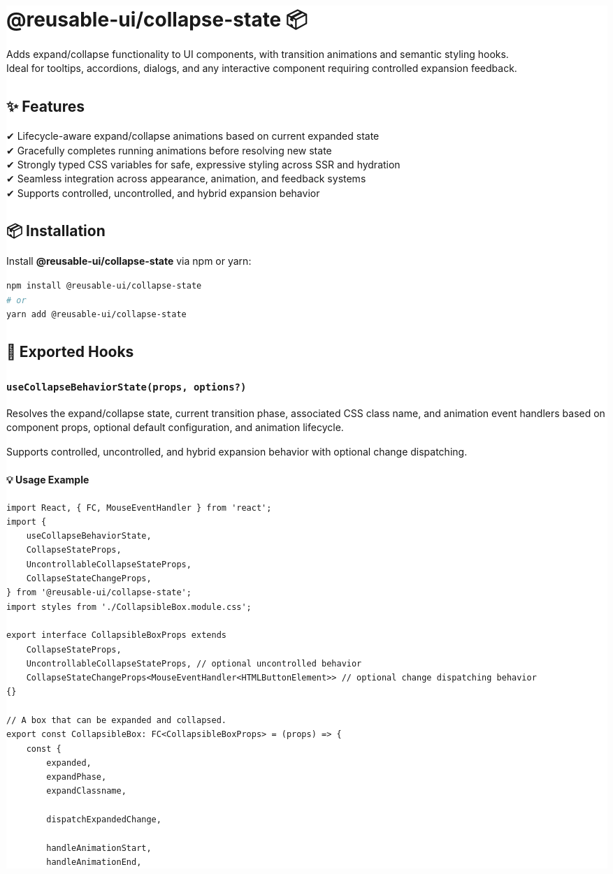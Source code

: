 # @reusable-ui/collapse-state 📦  

Adds expand/collapse functionality to UI components, with transition animations and semantic styling hooks.  
Ideal for tooltips, accordions, dialogs, and any interactive component requiring controlled expansion feedback.

## ✨ Features
✔ Lifecycle-aware expand/collapse animations based on current expanded state  
✔ Gracefully completes running animations before resolving new state  
✔ Strongly typed CSS variables for safe, expressive styling across SSR and hydration  
✔ Seamless integration across appearance, animation, and feedback systems  
✔ Supports controlled, uncontrolled, and hybrid expansion behavior  

## 📦 Installation
Install **@reusable-ui/collapse-state** via npm or yarn:

```sh
npm install @reusable-ui/collapse-state
# or
yarn add @reusable-ui/collapse-state
```

## 🧩 Exported Hooks

### `useCollapseBehaviorState(props, options?)`

Resolves the expand/collapse state, current transition phase, associated CSS class name, and animation event handlers based on component props, optional default configuration, and animation lifecycle.

Supports controlled, uncontrolled, and hybrid expansion behavior with optional change dispatching.

#### 💡 Usage Example

```tsx
import React, { FC, MouseEventHandler } from 'react';
import {
    useCollapseBehaviorState,
    CollapseStateProps,
    UncontrollableCollapseStateProps,
    CollapseStateChangeProps,
} from '@reusable-ui/collapse-state';
import styles from './CollapsibleBox.module.css';

export interface CollapsibleBoxProps extends
    CollapseStateProps,
    UncontrollableCollapseStateProps, // optional uncontrolled behavior
    CollapseStateChangeProps<MouseEventHandler<HTMLButtonElement>> // optional change dispatching behavior
{}

// A box that can be expanded and collapsed.
export const CollapsibleBox: FC<CollapsibleBoxProps> = (props) => {
    const {
        expanded,
        expandPhase,
        expandClassname,
        
        dispatchExpandedChange,
        
        handleAnimationStart,
        handleAnimationEnd,
```